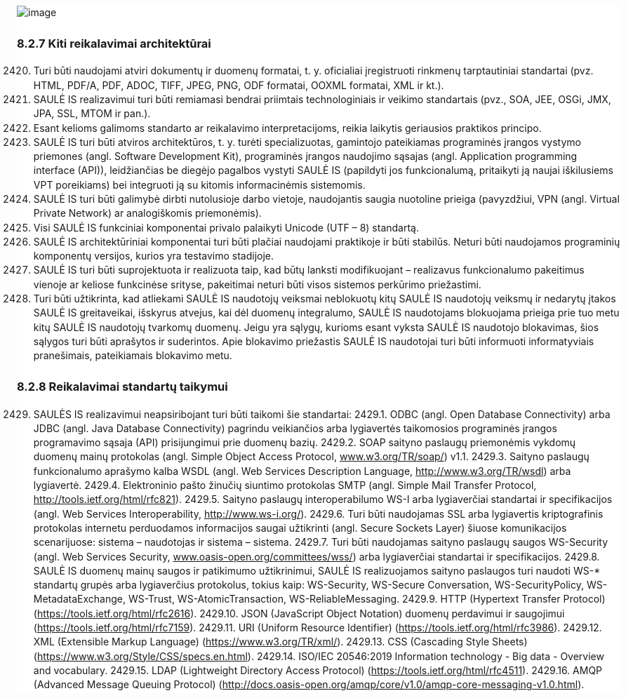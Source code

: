 ![image](https://user-images.githubusercontent.com/61745726/89342494-8954a900-d6ab-11ea-9d1d-97304c427fad.png)

### 8.2.7	Kiti reikalavimai architektūrai
2420. Turi būti naudojami atviri dokumentų ir duomenų formatai, t. y. oficialiai įregistruoti rinkmenų tarptautiniai standartai (pvz. HTML, PDF/A, PDF, ADOC, TIFF, JPEG, PNG, ODF formatai, OOXML formatai, XML ir kt.).
2421. SAULĖ IS realizavimui turi būti remiamasi bendrai priimtais technologiniais ir veikimo standartais (pvz., SOA, JEE, OSGi, JMX, JPA, SSL, MTOM ir pan.).
2422. Esant kelioms galimoms standarto ar reikalavimo interpretacijoms, reikia laikytis geriausios praktikos principo.
2423. SAULĖ IS turi būti atviros architektūros, t. y. turėti specializuotas, gamintojo pateikiamas programinės įrangos vystymo priemones (angl. Software Development Kit), programinės įrangos naudojimo sąsajas (angl. Application programming interface (API)), leidžiančias be diegėjo pagalbos vystyti SAULĖ IS (papildyti jos funkcionalumą, pritaikyti ją naujai iškilusiems VPT poreikiams) bei integruoti ją su kitomis informacinėmis sistemomis.
2424. SAULĖ IS turi būti galimybė dirbti nutolusioje darbo vietoje, naudojantis saugia nuotoline prieiga (pavyzdžiui, VPN (angl. Virtual Private Network) ar analogiškomis priemonėmis).
2425. Visi SAULĖ IS funkciniai komponentai privalo palaikyti Unicode (UTF – 8) standartą.
2426. SAULĖ IS architektūriniai komponentai turi būti plačiai naudojami praktikoje ir būti stabilūs. Neturi būti naudojamos programinių komponentų versijos, kurios yra testavimo stadijoje.
2427. SAULĖ IS turi būti suprojektuota ir realizuota taip, kad būtų lanksti modifikuojant – realizavus funkcionalumo pakeitimus vienoje ar keliose funkcinėse srityse, pakeitimai neturi būti visos sistemos perkūrimo priežastimi.
2428. Turi būti užtikrinta, kad atliekami SAULĖ IS naudotojų veiksmai neblokuotų kitų SAULĖ IS naudotojų veiksmų ir nedarytų įtakos SAULĖ IS greitaveikai, išskyrus atvejus, kai dėl duomenų integralumo, SAULĖ IS naudotojams blokuojama prieiga prie tuo metu kitų SAULĖ IS naudotojų tvarkomų duomenų. Jeigu yra sąlygų, kurioms esant vyksta SAULĖ IS naudotojo blokavimas, šios sąlygos turi būti aprašytos ir suderintos. Apie blokavimo priežastis SAULĖ IS naudotojai turi būti informuoti informatyviais pranešimais, pateikiamais blokavimo metu.

### 8.2.8	Reikalavimai standartų taikymui
2429. SAULĖS IS realizavimui neapsiribojant turi būti taikomi šie standartai:
2429.1. ODBC (angl. Open Database Connectivity)  arba JDBC (angl. Java Database Connectivity) pagrindu veikiančios arba lygiavertės taikomosios programinės įrangos programavimo sąsaja (API) prisijungimui prie duomenų bazių.
2429.2. SOAP saityno paslaugų priemonėmis vykdomų duomenų mainų protokolas (angl. Simple Object Access Protocol, www.w3.org/TR/soap/) v1.1.
2429.3. Saityno paslaugų funkcionalumo aprašymo kalba WSDL (angl. Web Services Description Language, http://www.w3.org/TR/wsdl) arba lygiavertė.
2429.4. Elektroninio pašto žinučių siuntimo protokolas SMTP (angl. Simple Mail Transfer Protocol, http://tools.ietf.org/html/rfc821).
2429.5. Saityno paslaugų interoperabilumo WS-I arba lygiaverčiai standartai ir specifikacijos (angl. Web Services Interoperability, http://www.ws-i.org/).
2429.6. Turi būti naudojamas SSL arba lygiavertis kriptografinis protokolas internetu perduodamos informacijos saugai užtikrinti (angl. Secure Sockets Layer) šiuose komunikacijos scenarijuose: sistema – naudotojas ir sistema – sistema.
2429.7. Turi būti naudojamas saityno paslaugų saugos WS-Security (angl. Web Services Security, www.oasis-open.org/committees/wss/) arba lygiaverčiai standartai ir specifikacijos. 
2429.8. SAULĖ IS duomenų mainų saugos ir patikimumo užtikrinimui, SAULĖ IS realizuojamos saityno paslaugos turi naudoti WS-* standartų grupės arba lygiaverčius protokolus, tokius kaip: WS-Security, WS-Secure Conversation, WS-SecurityPolicy, WS-MetadataExchange, WS-Trust, WS-AtomicTransaction, WS-ReliableMessaging.
2429.9. HTTP (Hypertext Transfer Protocol) (https://tools.ietf.org/html/rfc2616).
2429.10. JSON (JavaScript Object Notation) duomenų perdavimui ir saugojimui (https://tools.ietf.org/html/rfc7159).
2429.11. URI (Uniform Resource Identifier) (https://tools.ietf.org/html/rfc3986).
2429.12. XML (Extensible Markup Language) (https://www.w3.org/TR/xml/).
2429.13. CSS (Cascading Style Sheets) (https://www.w3.org/Style/CSS/specs.en.html).
2429.14. ISO/IEC 20546:2019  Information technology - Big data - Overview and vocabulary.
2429.15. LDAP (Lightweight Directory Access Protocol) (https://tools.ietf.org/html/rfc4511).
2429.16. AMQP (Advanced Message Queuing Protocol) (http://docs.oasis-open.org/amqp/core/v1.0/amqp-core-messaging-v1.0.html).
